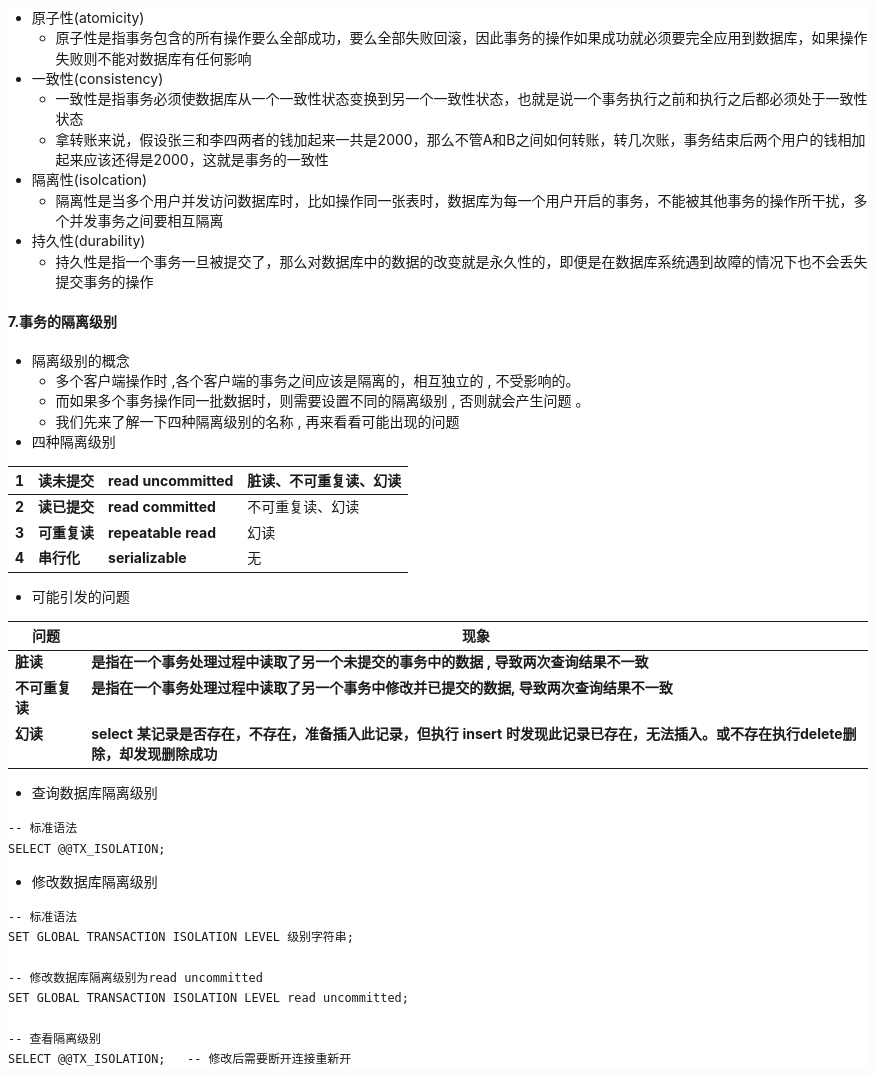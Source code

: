- 原子性(atomicity)
  - 原子性是指事务包含的所有操作要么全部成功，要么全部失败回滚，因此事务的操作如果成功就必须要完全应用到数据库，如果操作失败则不能对数据库有任何影响
- 一致性(consistency)
  - 一致性是指事务必须使数据库从一个一致性状态变换到另一个一致性状态，也就是说一个事务执行之前和执行之后都必须处于一致性状态
  - 拿转账来说，假设张三和李四两者的钱加起来一共是2000，那么不管A和B之间如何转账，转几次账，事务结束后两个用户的钱相加起来应该还得是2000，这就是事务的一致性
- 隔离性(isolcation)
  - 隔离性是当多个用户并发访问数据库时，比如操作同一张表时，数据库为每一个用户开启的事务，不能被其他事务的操作所干扰，多个并发事务之间要相互隔离
- 持久性(durability)
  - 持久性是指一个事务一旦被提交了，那么对数据库中的数据的改变就是永久性的，即便是在数据库系统遇到故障的情况下也不会丢失提交事务的操作

#### 7.事务的隔离级别

- 隔离级别的概念
  - 多个客户端操作时 ,各个客户端的事务之间应该是隔离的，相互独立的 , 不受影响的。
  - 而如果多个事务操作同一批数据时，则需要设置不同的隔离级别 , 否则就会产生问题 。
  - 我们先来了解一下四种隔离级别的名称 , 再来看看可能出现的问题
- 四种隔离级别

| 1     | 读未提交     | read uncommitted    | 脏读、不可重复读、幻读 |
| ----- | ------------ | ------------------- | ---------------------- |
| **2** | **读已提交** | **read committed**  | 不可重复读、幻读       |
| **3** | **可重复读** | **repeatable read** | 幻读                   |
| **4** | **串行化**   | **serializable**    | 无                     |

- 可能引发的问题

| 问题           | 现象                                                         |
| -------------- | ------------------------------------------------------------ |
| **脏读**       | **是指在一个事务处理过程中读取了另一个未提交的事务中的数据 , 导致两次查询结果不一致** |
| **不可重复读** | **是指在一个事务处理过程中读取了另一个事务中修改并已提交的数据, 导致两次查询结果不一致** |
| **幻读**       | **select 某记录是否存在，不存在，准备插入此记录，但执行 insert 时发现此记录已存在，无法插入。或不存在执行delete删除，却发现删除成功** |

- 查询数据库隔离级别

```mysql
-- 标准语法
SELECT @@TX_ISOLATION;
```

- 修改数据库隔离级别

```mysql
-- 标准语法
SET GLOBAL TRANSACTION ISOLATION LEVEL 级别字符串;

-- 修改数据库隔离级别为read uncommitted
SET GLOBAL TRANSACTION ISOLATION LEVEL read uncommitted;

-- 查看隔离级别
SELECT @@TX_ISOLATION;   -- 修改后需要断开连接重新开
```
